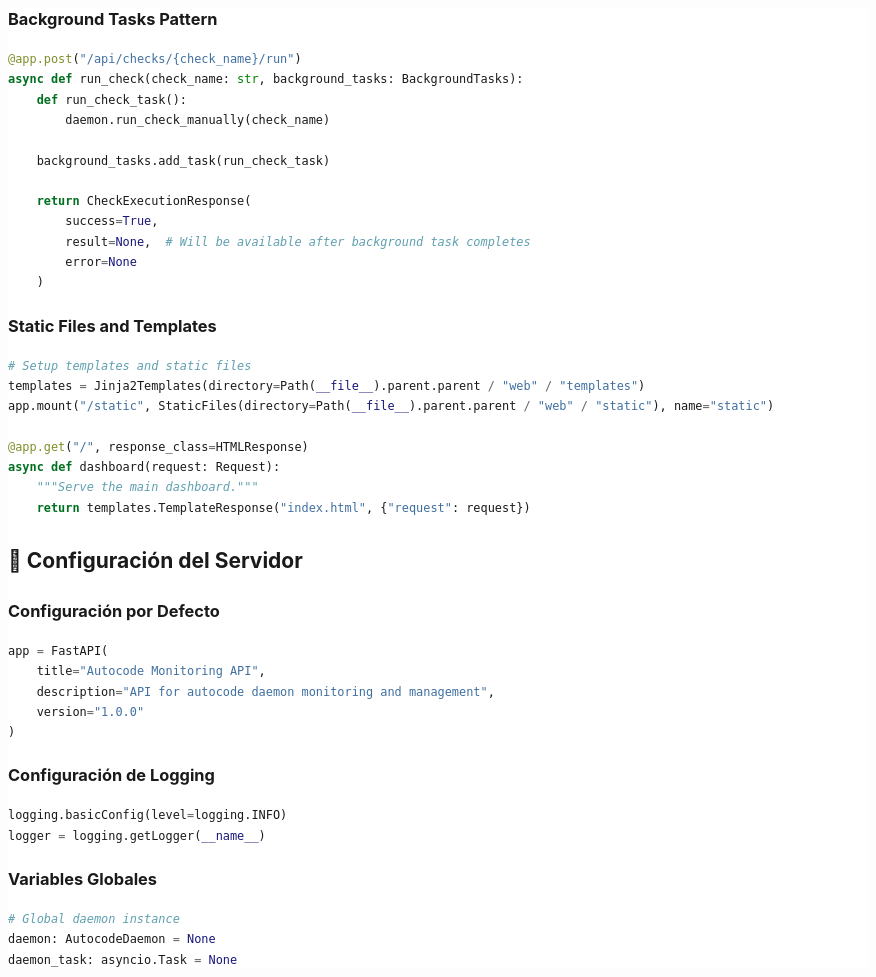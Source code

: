 ### Background Tasks Pattern
```python
@app.post("/api/checks/{check_name}/run")
async def run_check(check_name: str, background_tasks: BackgroundTasks):
    def run_check_task():
        daemon.run_check_manually(check_name)
    
    background_tasks.add_task(run_check_task)
    
    return CheckExecutionResponse(
        success=True,
        result=None,  # Will be available after background task completes
        error=None
    )
```

### Static Files and Templates
```python
# Setup templates and static files
templates = Jinja2Templates(directory=Path(__file__).parent.parent / "web" / "templates")
app.mount("/static", StaticFiles(directory=Path(__file__).parent.parent / "web" / "static"), name="static")

@app.get("/", response_class=HTMLResponse)
async def dashboard(request: Request):
    """Serve the main dashboard."""
    return templates.TemplateResponse("index.html", {"request": request})
```

## 🔧 Configuración del Servidor

### Configuración por Defecto
```python
app = FastAPI(
    title="Autocode Monitoring API",
    description="API for autocode daemon monitoring and management",
    version="1.0.0"
)
```

### Configuración de Logging
```python
logging.basicConfig(level=logging.INFO)
logger = logging.getLogger(__name__)
```

### Variables Globales
```python
# Global daemon instance
daemon: AutocodeDaemon = None
daemon_task: asyncio.Task = None
```
